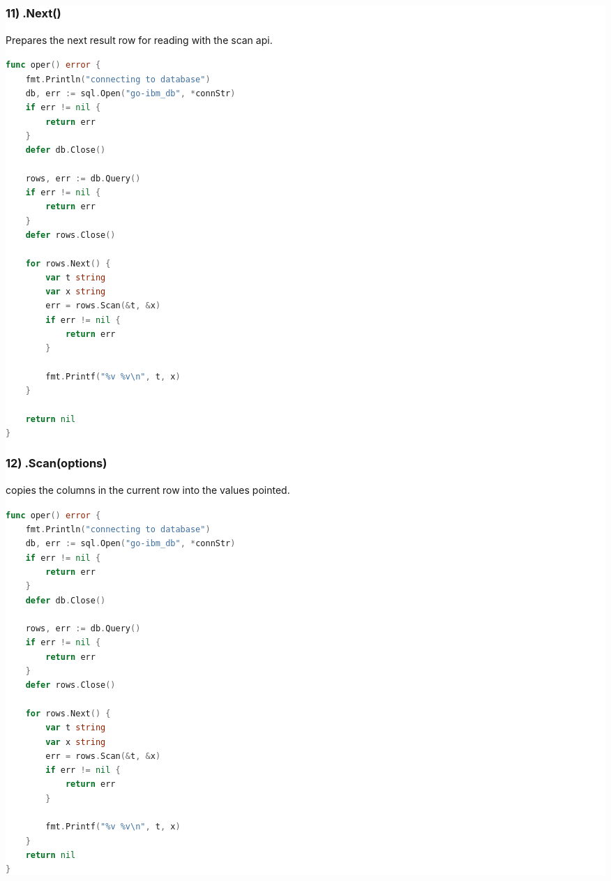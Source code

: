 ### <a name="NextApi"></a> 11) .Next()

Prepares the next result row for reading with the scan api.

```go
func oper() error {
	fmt.Println("connecting to database")
	db, err := sql.Open("go-ibm_db", *connStr)
	if err != nil {
		return err
	}
	defer db.Close()

	rows, err := db.Query()
	if err != nil {
		return err
	}
	defer rows.Close()

	for rows.Next() {
		var t string
		var x string
		err = rows.Scan(&t, &x)
		if err != nil {
			return err
		}

		fmt.Printf("%v %v\n", t, x)
	}

	return nil
}
```

### <a name="ScanApi"></a> 12) .Scan(options)

copies the columns in the current row into the values pointed.

```go
func oper() error {
	fmt.Println("connecting to database")
	db, err := sql.Open("go-ibm_db", *connStr)
	if err != nil {
		return err
	}
	defer db.Close()

	rows, err := db.Query()
	if err != nil {
		return err
	}
	defer rows.Close()

	for rows.Next() {
		var t string
		var x string
		err = rows.Scan(&t, &x)
		if err != nil {
			return err
		}

		fmt.Printf("%v %v\n", t, x)
	}
	return nil
}
```